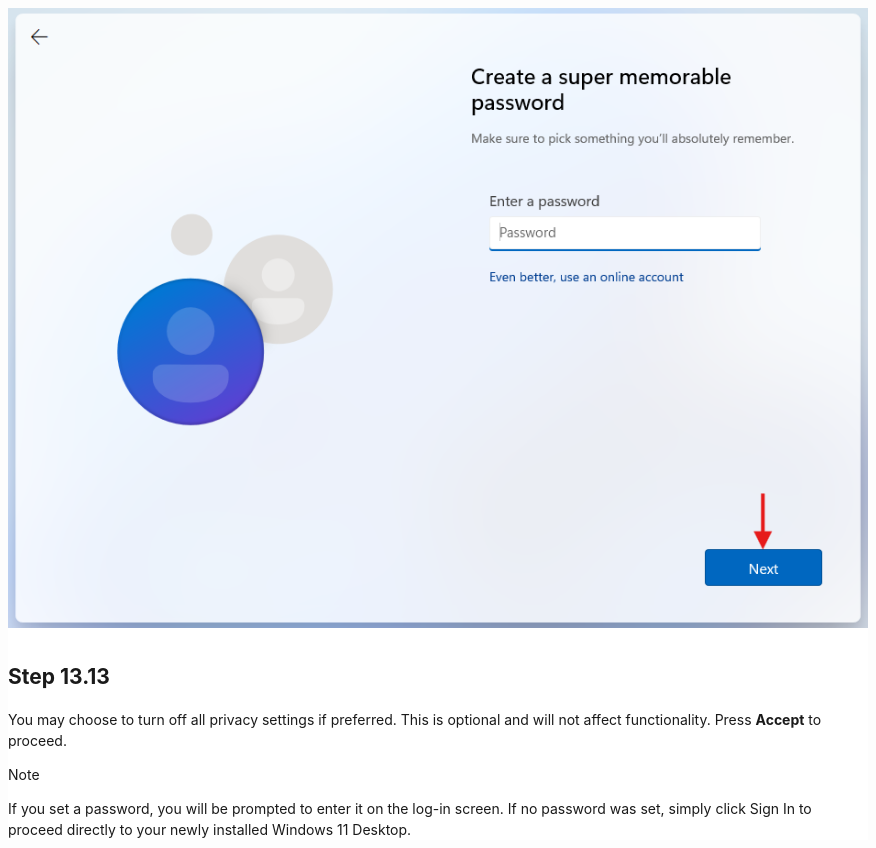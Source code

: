 ![image](Images/124.png)

## **Step 13.13**  
You may choose to turn off all privacy settings if preferred. This is optional and will not affect functionality. Press **Accept** to proceed. 

> [!NOTE]  
> If you set a password, you will be prompted to enter it on the log-in screen. If no password was set, simply click Sign In to proceed directly to your newly installed Windows 11 Desktop.  
